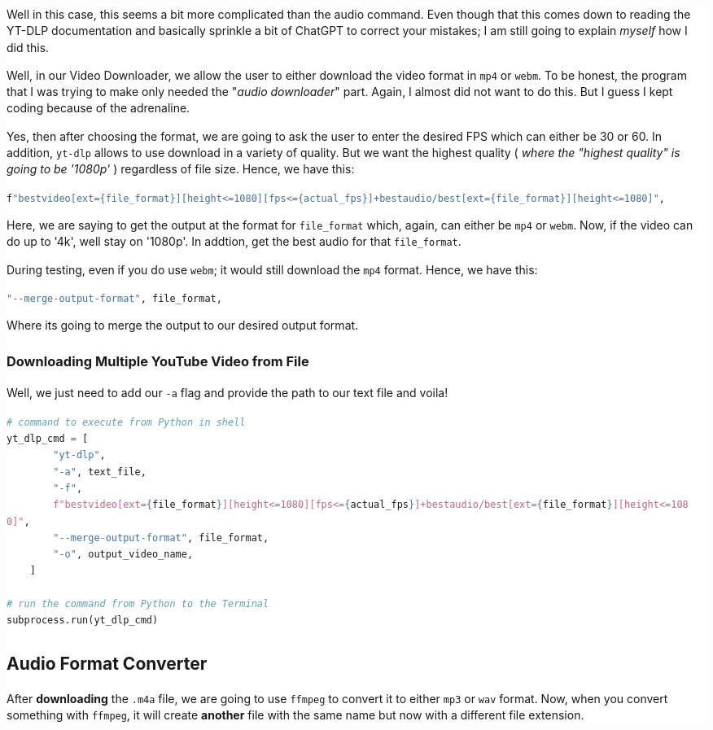 Well in this case, this seems a bit more complicated than the audio command.
Even though that this comes down to reading the YT-DLP documentation and basically sprinkle a bit of ChatGPT to correct your mistakes; I am still going to explain *myself* how I did this.

Well, in our Video Downloader, we allow the user to either download the video format in `mp4` or `webm`. To be honest, the program that I was trying to make only needed the "*audio downloader*" part. Again, I almost did not want to do this. But I guess I kept coding because of the adrenaline.

Yes, then after choosing the format, we are going to ask the user to enter the desired FPS which can either be 30 or 60. In addition, `yt-dlp` allows to use download in a variety of quality. But we want the highest quality ( *where the "highest quality" is going to be '1080p'* ) regardless of file size. Hence, we have this:

```bash
f"bestvideo[ext={file_format}][height<=1080][fps<={actual_fps}]+bestaudio/best[ext={file_format}][height<=1080]",
```

Here, we are saying to get the output at the format for `file_format` which, again, can either be `mp4` or `webm`. Now, if the video can do up to '4k', well stay on '1080p'. In addtion, get the best audio for that `file_format`.

During testing, even if you do use `webm`; it would still download the `mp4` format. Hence, we have this:

```bash
"--merge-output-format", file_format,
```

Where its going to merge the output to our desired output format.

### Downloading Multiple YouTube Video from File

Well, we just need to add our `-a` flag and provide the path to our text file and voila!

```python
# command to execute from Python in shell
yt_dlp_cmd = [
		"yt-dlp",
		"-a", text_file,
		"-f",
		f"bestvideo[ext={file_format}][height<=1080][fps<={actual_fps}]+bestaudio/best[ext={file_format}][height<=1080]",
		"--merge-output-format", file_format,
		"-o", output_video_name,
	]

# run the command from Python to the Terminal
subprocess.run(yt_dlp_cmd)
```

## Audio Format Converter

After **downloading** the `.m4a` file, we are going to use `ffmpeg` to convert it to either `mp3` or `wav` format. Now, when you convert something with `ffmpeg`, it will create **another** file with the same name but now with a different file extension.
